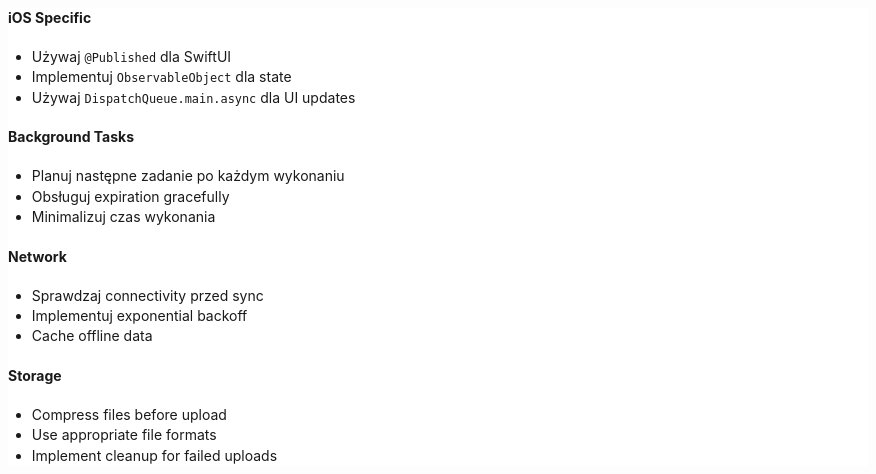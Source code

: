 #### **iOS Specific**
- Używaj `@Published` dla SwiftUI
- Implementuj `ObservableObject` dla state
- Używaj `DispatchQueue.main.async` dla UI updates

#### **Background Tasks**
- Planuj następne zadanie po każdym wykonaniu
- Obsługuj expiration gracefully
- Minimalizuj czas wykonania

#### **Network**
- Sprawdzaj connectivity przed sync
- Implementuj exponential backoff
- Cache offline data

#### **Storage**
- Compress files before upload
- Use appropriate file formats
- Implement cleanup for failed uploads
